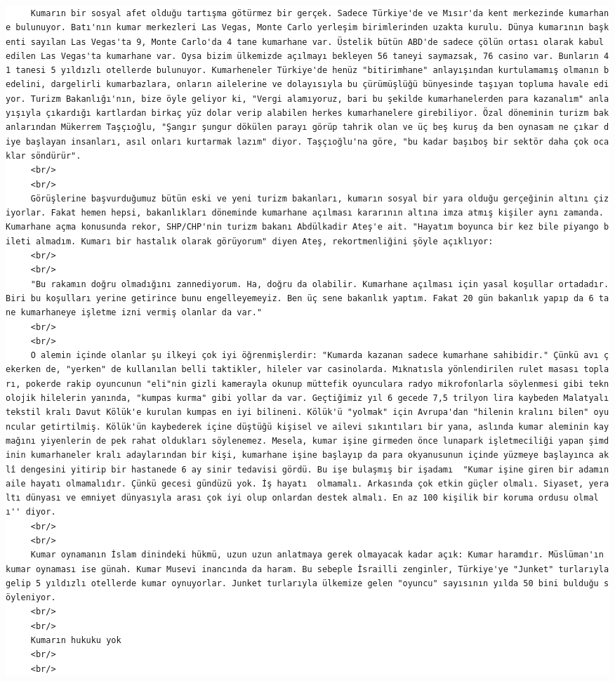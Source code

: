          Kumarın bir sosyal afet olduğu tartışma götürmez bir gerçek. Sadece Türkiye'de ve Mısır'da kent merkezinde kumarhane bulunuyor. Batı'nın kumar merkezleri Las Vegas, Monte Carlo yerleşim birimlerinden uzakta kurulu. Dünya kumarının başkenti sayılan Las Vegas'ta 9, Monte Carlo'da 4 tane kumarhane var. Üstelik bütün ABD'de sadece çölün ortası olarak kabul edilen Las Vegas'ta kumarhane var. Oysa bizim ülkemizde açılmayı bekleyen 56 taneyi saymazsak, 76 casino var. Bunların 41 tanesi 5 yıldızlı otellerde bulunuyor. Kumarheneler Türkiye'de henüz "bitirimhane" anlayışından kurtulamamış olmanın bedelini, dargelirli kumarbazlara, onların ailelerine ve dolayısıyla bu çürümüşlüğü bünyesinde taşıyan topluma havale ediyor. Turizm Bakanlığı'nın, bize öyle geliyor ki, "Vergi alamıyoruz, bari bu şekilde kumarhanelerden para kazanalım" anlayışıyla çıkardığı kartlardan birkaç yüz dolar verip alabilen herkes kumarhanelere girebiliyor. Özal döneminin turizm bakanlarından Mükerrem Taşçıoğlu, "Şangır şungur dökülen parayı görüp tahrik olan ve üç beş kuruş da ben oynasam ne çıkar diye başlayan insanları, asıl onları kurtarmak lazım" diyor. Taşçıoğlu'na göre, "bu kadar başıboş bir sektör daha çok ocaklar söndürür".
         <br/>
         <br/>
         Görüşlerine başvurduğumuz bütün eski ve yeni turizm bakanları, kumarın sosyal bir yara olduğu gerçeğinin altını çiziyorlar. Fakat hemen hepsi, bakanlıkları döneminde kumarhane açılması kararının altına imza atmış kişiler aynı zamanda. Kumarhane açma konusunda rekor, SHP/CHP'nin turizm bakanı Abdülkadir Ateş'e ait. "Hayatım boyunca bir kez bile piyango bileti almadım. Kumarı bir hastalık olarak görüyorum" diyen Ateş, rekortmenliğini şöyle açıklıyor:
         <br/>
         <br/>
         "Bu rakamın doğru olmadığını zannediyorum. Ha, doğru da olabilir. Kumarhane açılması için yasal koşullar ortadadır. Biri bu koşulları yerine getirince bunu engelleyemeyiz. Ben üç sene bakanlık yaptım. Fakat 20 gün bakanlık yapıp da 6 tane kumarhaneye işletme izni vermiş olanlar da var."
         <br/>
         <br/>
         O alemin içinde olanlar şu ilkeyi çok iyi öğrenmişlerdir: "Kumarda kazanan sadece kumarhane sahibidir." Çünkü avı çekerken de, "yerken" de kullanılan belli taktikler, hileler var casinolarda. Mıknatısla yönlendirilen rulet masası topları, pokerde rakip oyuncunun "eli"nin gizli kamerayla okunup müttefik oyunculara radyo mikrofonlarla söylenmesi gibi teknolojik hilelerin yanında, "kumpas kurma" gibi yollar da var. Geçtiğimiz yıl 6 gecede 7,5 trilyon lira kaybeden Malatyalı tekstil kralı Davut Kölük'e kurulan kumpas en iyi bilineni. Kölük'ü "yolmak" için Avrupa'dan "hilenin kralını bilen" oyuncular getirtilmiş. Kölük'ün kaybederek içine düştüğü kişisel ve ailevi sıkıntıları bir yana, aslında kumar aleminin kaymağını yiyenlerin de pek rahat oldukları söylenemez. Mesela, kumar işine girmeden önce lunapark işletmeciliği yapan şimdinin kumarhaneler kralı adaylarından bir kişi, kumarhane işine başlayıp da para okyanusunun içinde yüzmeye başlayınca aklî dengesini yitirip bir hastanede 6 ay sinir tedavisi gördü. Bu işe bulaşmış bir işadamı  "Kumar işine giren bir adamın aile hayatı olmamalıdır. Çünkü gecesi gündüzü yok. İş hayatı  olmamalı. Arkasında çok etkin güçler olmalı. Siyaset, yeraltı dünyası ve emniyet dünyasıyla arası çok iyi olup onlardan destek almalı. En az 100 kişilik bir koruma ordusu olmalı'' diyor.
         <br/>
         <br/>
         Kumar oynamanın İslam dinindeki hükmü, uzun uzun anlatmaya gerek olmayacak kadar açık: Kumar haramdır. Müslüman'ın kumar oynaması ise günah. Kumar Musevi inancında da haram. Bu sebeple İsrailli zenginler, Türkiye'ye "Junket" turlarıyla gelip 5 yıldızlı otellerde kumar oynuyorlar. Junket turlarıyla ülkemize gelen "oyuncu" sayısının yılda 50 bini bulduğu söyleniyor.
         <br/>
         <br/>
         Kumarın hukuku yok
         <br/>
         <br/>